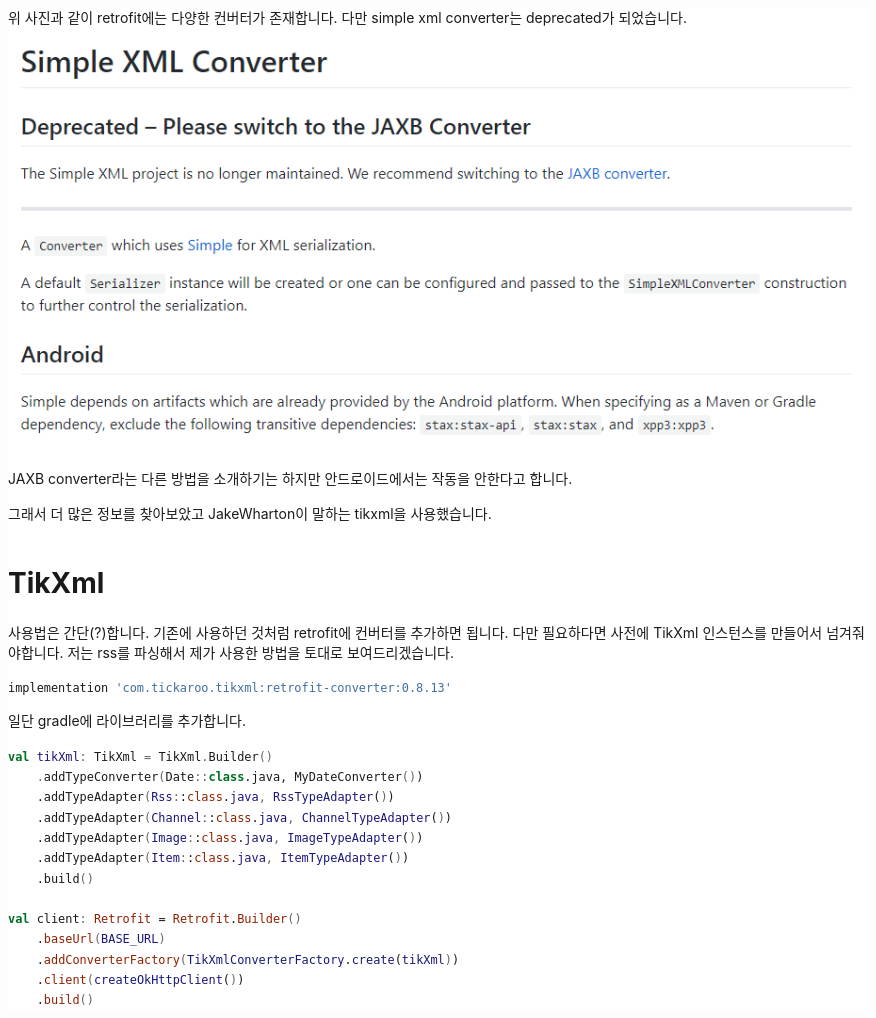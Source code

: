 위 사진과 같이 retrofit에는 다양한 컨버터가 존재합니다. 다만 simple xml converter는 deprecated가 되었습니다.

![그림](https://raw.githubusercontent.com/KimBoWoon/KimBoWoon.github.io/master/_img/android/simple-xml-converter-deprecated.PNG)

JAXB converter라는 다른 방법을 소개하기는 하지만 안드로이드에서는 작동을 안한다고 합니다.

그래서 더 많은 정보를 찾아보았고 JakeWharton이 말하는 tikxml을 사용했습니다.

# TikXml
사용법은 간단(?)합니다. 기존에 사용하던 것처럼 retrofit에 컨버터를 추가하면 됩니다. 다만 필요하다면 사전에 TikXml 인스턴스를 만들어서 넘겨줘야합니다.
저는 rss를 파싱해서 제가 사용한 방법을 토대로 보여드리겠습니다.

```gradle
implementation 'com.tickaroo.tikxml:retrofit-converter:0.8.13'
```

일단 gradle에 라이브러리를 추가합니다.

```kotlin
val tikXml: TikXml = TikXml.Builder()
    .addTypeConverter(Date::class.java, MyDateConverter())
    .addTypeAdapter(Rss::class.java, RssTypeAdapter())
    .addTypeAdapter(Channel::class.java, ChannelTypeAdapter())
    .addTypeAdapter(Image::class.java, ImageTypeAdapter())
    .addTypeAdapter(Item::class.java, ItemTypeAdapter())
    .build()

val client: Retrofit = Retrofit.Builder()
    .baseUrl(BASE_URL)
    .addConverterFactory(TikXmlConverterFactory.create(tikXml))
    .client(createOkHttpClient())
    .build()
```
